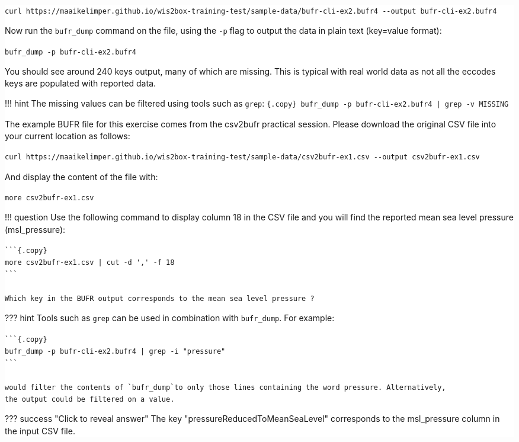 ``` {.copy}
curl https://maaikelimper.github.io/wis2box-training-test/sample-data/bufr-cli-ex2.bufr4 --output bufr-cli-ex2.bufr4
```

Now run the `bufr_dump` command on the file, using the `-p` flag to output the data in plain text (key=value format):

```{.copy}
bufr_dump -p bufr-cli-ex2.bufr4
```

You should see around 240 keys output, many of which are missing. This is typical with real world data as not all the eccodes keys are populated with reported data.

!!! hint
    The missing values can be filtered using tools such as `grep`:
    ```{.copy}
    bufr_dump -p bufr-cli-ex2.bufr4 | grep -v MISSING
    ```

The example BUFR file for this exercise comes from the csv2bufr practical session. Please download the original CSV file into your current location as follows:

```{.copy}
curl https://maaikelimper.github.io/wis2box-training-test/sample-data/csv2bufr-ex1.csv --output csv2bufr-ex1.csv
```

And display the content of the file with:

```{.copy}
more csv2bufr-ex1.csv
```

!!! question
    Use the following command to display column 18 in the CSV file and you will find the reported mean sea level pressure (msl_pressure):

    ```{.copy}
    more csv2bufr-ex1.csv | cut -d ',' -f 18
    ```
    
    Which key in the BUFR output corresponds to the mean sea level pressure ?

??? hint
    Tools such as `grep` can be used in combination with `bufr_dump`. For example:
    
    ```{.copy}
    bufr_dump -p bufr-cli-ex2.bufr4 | grep -i "pressure"
    ```
    
    would filter the contents of `bufr_dump`to only those lines containing the word pressure. Alternatively, 
    the output could be filtered on a value.

??? success "Click to reveal answer"
    The key "pressureReducedToMeanSeaLevel" corresponds to the msl_pressure column in the input CSV file.
